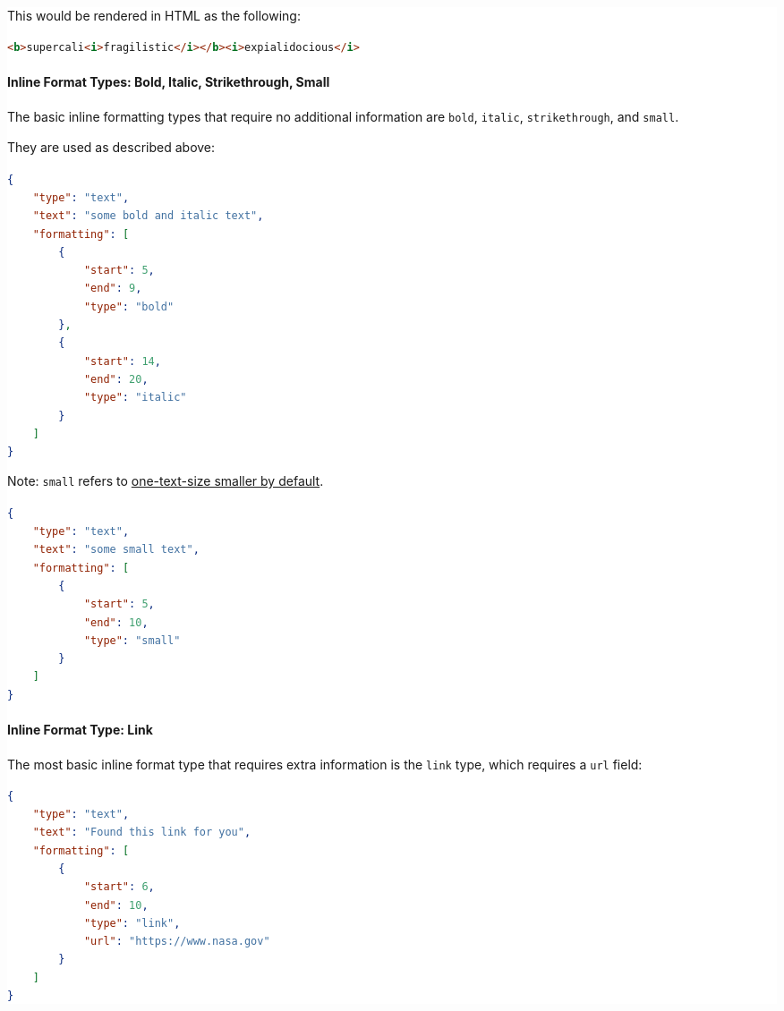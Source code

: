 This would be rendered in HTML as the following:

```HTML
<b>supercali<i>fragilistic</i></b><i>expialidocious</i>
```

#### Inline Format Types: Bold, Italic, Strikethrough, Small

The basic inline formatting types that require no additional information are `bold`, `italic`, `strikethrough`, and `small`.

They are used as described above:

```JSON
{
    "type": "text",
    "text": "some bold and italic text",
    "formatting": [
        {
            "start": 5,
            "end": 9,
            "type": "bold"
        },
        {
            "start": 14,
            "end": 20,
            "type": "italic"
        }
    ]
}
```

Note: `small` refers to [one-text-size smaller by default](https://developer.mozilla.org/en-US/docs/Web/HTML/Element/small).

```JSON
{
    "type": "text",
    "text": "some small text",
    "formatting": [
        {
            "start": 5,
            "end": 10,
            "type": "small"
        }
    ]
}
```

#### Inline Format Type: Link

The most basic inline format type that requires extra information is the `link` type, which requires a `url` field:

```JSON
{
    "type": "text",
    "text": "Found this link for you",
    "formatting": [
        {
            "start": 6,
            "end": 10,
            "type": "link",
            "url": "https://www.nasa.gov"
        }
    ]
}
```